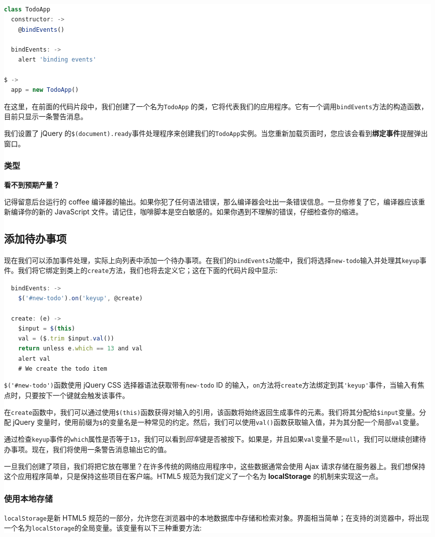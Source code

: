 ```js
class TodoApp
  constructor: ->
    @bindEvents()

  bindEvents: ->
    alert 'binding events'

$ ->
  app = new TodoApp()
```

在这里，在前面的代码片段中，我们创建了一个名为`TodoApp` 的类，它将代表我们的应用程序。它有一个调用`bindEvents`方法的构造函数，目前只显示一条警告消息。

我们设置了 jQuery 的`$(document).ready`事件处理程序来创建我们的`TodoApp`实例。当您重新加载页面时，您应该会看到**绑定事件**提醒弹出窗口。

### 类型

**看不到预期产量？**

记得留意后台运行的 coffee 编译器的输出。如果你犯了任何语法错误，那么编译器会吐出一条错误信息。一旦你修复了它，编译器应该重新编译你的新的 JavaScript 文件。请记住，咖啡脚本是空白敏感的。如果你遇到不理解的错误，仔细检查你的缩进。

## 添加待办事项

现在我们可以添加事件处理，实际上向列表中添加一个待办事项。在我们的`bindEvents`功能中，我们将选择`new-todo`输入并处理其`keyup`事件。我们将它绑定到类上的`create`方法，我们也将去定义它；这在下面的代码片段中显示:

```js
  bindEvents: ->
    $('#new-todo').on('keyup', @create)

  create: (e) ->
    $input = $(this)
    val = ($.trim $input.val())
    return unless e.which == 13 and val
    alert val
    # We create the todo item
```

`$('#new-todo')`函数使用 jQuery CSS 选择器语法获取带有`new-todo` ID 的输入，`on`方法将`create`方法绑定到其`'keyup'`事件，当输入有焦点时，只要按下一个键就会触发该事件。

在`create`函数中，我们可以通过使用`$(this)`函数获得对输入的引用，该函数将始终返回生成事件的元素。我们将其分配给`$input`变量。分配 jQuery 变量时，使用前缀为`$`的变量名是一种常见的约定。然后，我们可以使用`val()`函数获取输入值，并为其分配一个局部`val`变量。

通过检查`keyup`事件的`which`属性是否等于`13`，我们可以看到*回车*键是否被按下。如果是，并且如果`val`变量不是`null`，我们可以继续创建待办事项。现在，我们将使用一条警告消息输出它的值。

一旦我们创建了项目，我们将把它放在哪里？在许多传统的网络应用程序中，这些数据通常会使用 Ajax 请求存储在服务器上。我们想保持这个应用程序简单，只是保持这些项目在客户端。HTML5 规范为我们定义了一个名为 **localStorage** 的机制来实现这一点。

### 使用本地存储

`localStorage`是新 HTML5 规范的一部分，允许您在浏览器中的本地数据库中存储和检索对象。界面相当简单；在支持的浏览器中，将出现一个名为`localStorage`的全局变量。该变量有以下三种重要方法:
